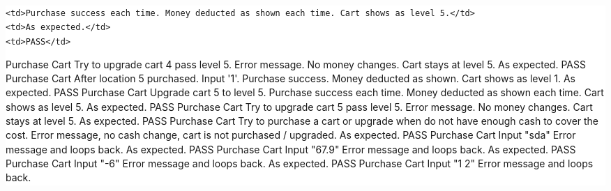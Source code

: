     <td>Purchase success each time. Money deducted as shown each time. Cart shows as level 5.</td>
    <td>As expected.</td>
    <td>PASS</td>
  </tr>
  <tr>
    <td>Purchase Cart</td>
    <td>Try to upgrade cart 4 pass level 5.</td>
    <td>Error message. No money changes. Cart stays at level 5.</td>
    <td>As expected.</td>
    <td>PASS</td>
  </tr>
  <tr>
    <td>Purchase Cart</td>
    <td>After location 5 purchased. Input '1'.</td>
    <td>Purchase success. Money deducted as shown. Cart shows as level 1.</td>
    <td>As expected.</td>
    <td>PASS</td>
  </tr>
  <tr>
    <td>Purchase Cart</td>
    <td>Upgrade cart 5 to level 5.</td>
    <td>Purchase success each time. Money deducted as shown each time. Cart shows as level 5.</td>
    <td>As expected.</td>
    <td>PASS</td>
  </tr>
  <tr>
    <td>Purchase Cart</td>
    <td>Try to upgrade cart 5 pass level 5.</td>
    <td>Error message. No money changes. Cart stays at level 5.</td>
    <td>As expected.</td>
    <td>PASS</td>
  </tr>
  <tr>
    <td>Purchase Cart</td>
    <td>Try to purchase a cart or upgrade when do not have enough cash to cover the cost.</td>
    <td>Error message, no cash change, cart is not purchased / upgraded.</td>
    <td>As expected.</td>
    <td>PASS</td>
  </tr>
  <tr>
    <td>Purchase Cart</td>
    <td>Input "sda"</td>
    <td>Error message and loops back.</td>
    <td>As expected.</td>
    <td>PASS</td>
  </tr>
  <tr>
    <td>Purchase Cart</td>
    <td>Input "67.9"</td>
    <td>Error message and loops back.</td>
    <td>As expected.</td>
    <td>PASS</td>
  </tr>
  <tr>
    <td>Purchase Cart</td>
    <td>Input "-6"</td>
    <td>Error message and loops back.</td>
    <td>As expected.</td>
    <td>PASS</td>
  </tr>
  <tr>
    <td>Purchase Cart</td>
    <td>Input "1 2"</td>
    <td>Error message and loops back.</td>